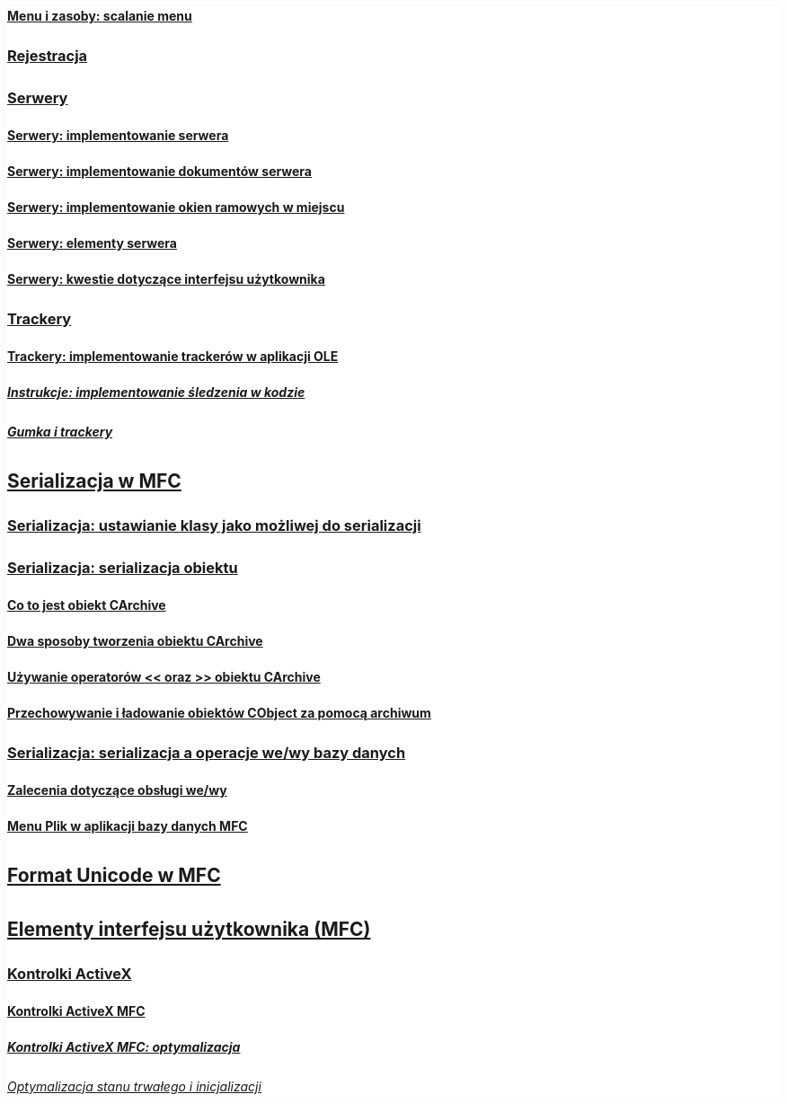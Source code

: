 #### [Menu i zasoby: scalanie menu](menus-and-resources-menu-merging.md)
### [Rejestracja](registration.md)
### [Serwery](servers.md)
#### [Serwery: implementowanie serwera](servers-implementing-a-server.md)
#### [Serwery: implementowanie dokumentów serwera](servers-implementing-server-documents.md)
#### [Serwery: implementowanie okien ramowych w miejscu](servers-implementing-in-place-frame-windows.md)
#### [Serwery: elementy serwera](servers-server-items.md)
#### [Serwery: kwestie dotyczące interfejsu użytkownika](servers-user-interface-issues.md)
### [Trackery](trackers.md)
#### [Trackery: implementowanie trackerów w aplikacji OLE](trackers-implementing-trackers-in-your-ole-application.md)
##### [Instrukcje: implementowanie śledzenia w kodzie](how-to-implement-tracking-in-your-code.md)
##### [Gumka i trackery](rubber-banding-and-trackers.md)
## [Serializacja w MFC](serialization-in-mfc.md)
### [Serializacja: ustawianie klasy jako możliwej do serializacji](serialization-making-a-serializable-class.md)
### [Serializacja: serializacja obiektu](serialization-serializing-an-object.md)
#### [Co to jest obiekt CArchive](what-is-a-carchive-object.md)
#### [Dwa sposoby tworzenia obiektu CArchive](two-ways-to-create-a-carchive-object.md)
#### [Używanie operatorów << oraz >> obiektu CArchive](using-the-carchive-output-and-input-operators.md)
#### [Przechowywanie i ładowanie obiektów CObject za pomocą archiwum](storing-and-loading-cobjects-via-an-archive.md)
### [Serializacja: serializacja a operacje we/wy bazy danych](serialization-serialization-vs-database-input-output.md)
#### [Zalecenia dotyczące obsługi we/wy](recommendations-for-handling-input-output.md)
#### [Menu Plik w aplikacji bazy danych MFC](file-menu-in-an-mfc-database-application.md)
## [Format Unicode w MFC](unicode-in-mfc.md)
## [Elementy interfejsu użytkownika (MFC)](user-interface-elements-mfc.md)
### [Kontrolki ActiveX](activex-controls.md)
#### [Kontrolki ActiveX MFC](mfc-activex-controls.md)
##### [Kontrolki ActiveX MFC: optymalizacja](mfc-activex-controls-optimization.md)
###### [Optymalizacja stanu trwałego i inicjalizacji](optimizing-persistence-and-initialization.md)